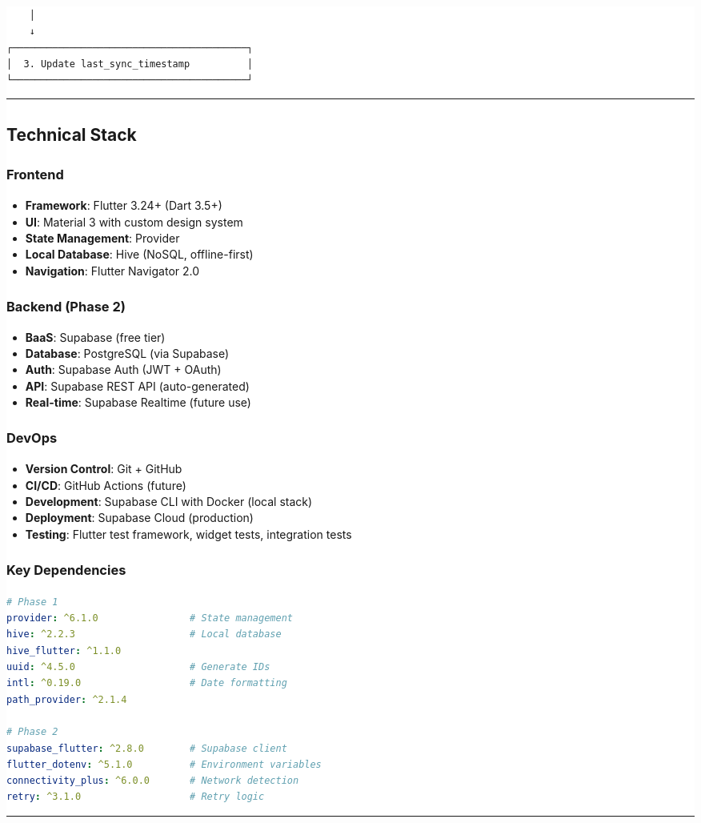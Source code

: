 ```
    │
    ↓
┌─────────────────────────────────────────┐
│  3. Update last_sync_timestamp          │
└─────────────────────────────────────────┘
```

---

## Technical Stack

### Frontend
- **Framework**: Flutter 3.24+ (Dart 3.5+)
- **UI**: Material 3 with custom design system
- **State Management**: Provider
- **Local Database**: Hive (NoSQL, offline-first)
- **Navigation**: Flutter Navigator 2.0

### Backend (Phase 2)
- **BaaS**: Supabase (free tier)
- **Database**: PostgreSQL (via Supabase)
- **Auth**: Supabase Auth (JWT + OAuth)
- **API**: Supabase REST API (auto-generated)
- **Real-time**: Supabase Realtime (future use)

### DevOps
- **Version Control**: Git + GitHub
- **CI/CD**: GitHub Actions (future)
- **Development**: Supabase CLI with Docker (local stack)
- **Deployment**: Supabase Cloud (production)
- **Testing**: Flutter test framework, widget tests, integration tests

### Key Dependencies
```yaml
# Phase 1
provider: ^6.1.0                # State management
hive: ^2.2.3                    # Local database
hive_flutter: ^1.1.0
uuid: ^4.5.0                    # Generate IDs
intl: ^0.19.0                   # Date formatting
path_provider: ^2.1.4

# Phase 2
supabase_flutter: ^2.8.0        # Supabase client
flutter_dotenv: ^5.1.0          # Environment variables
connectivity_plus: ^6.0.0       # Network detection
retry: ^3.1.0                   # Retry logic
```

---
